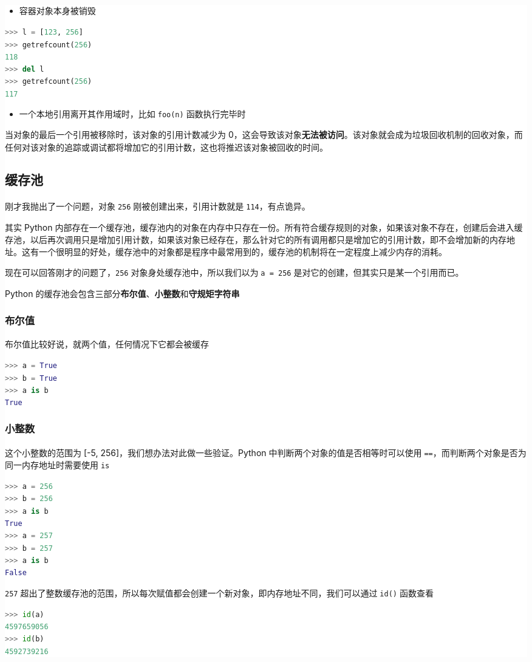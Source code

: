 - 容器对象本身被销毁

```python
>>> l = [123, 256]
>>> getrefcount(256)
118
>>> del l
>>> getrefcount(256)
117
```

- 一个本地引用离开其作用域时，比如 `foo(n)` 函数执行完毕时

当对象的最后一个引用被移除时，该对象的引用计数减少为 0，这会导致该对象**无法被访问**。该对象就会成为垃圾回收机制的回收对象，而任何对该对象的追踪或调试都将增加它的引用计数，这也将推迟该对象被回收的时间。

## 缓存池

刚才我抛出了一个问题，对象 `256` 刚被创建出来，引用计数就是 `114`，有点诡异。

其实 Python 内部存在一个缓存池，缓存池内的对象在内存中只存在一份。所有符合缓存规则的对象，如果该对象不存在，创建后会进入缓存池，以后再次调用只是增加引用计数，如果该对象已经存在，那么针对它的所有调用都只是增加它的引用计数，即不会增加新的内存地址。这有一个很明显的好处，缓存池中的对象都是程序中最常用到的，缓存池的机制将在一定程度上减少内存的消耗。

现在可以回答刚才的问题了，`256` 对象身处缓存池中，所以我们以为 `a = 256` 是对它的创建，但其实只是某一个引用而已。

Python 的缓存池会包含三部分**布尔值**、**小整数**和**守规矩字符串**

### 布尔值

布尔值比较好说，就两个值，任何情况下它都会被缓存

```python
>>> a = True
>>> b = True
>>> a is b
True
```

### 小整数

这个小整数的范围为 [-5, 256]，我们想办法对此做一些验证。Python 中判断两个对象的值是否相等时可以使用 `==`，而判断两个对象是否为同一内存地址时需要使用 `is`

```python
>>> a = 256
>>> b = 256
>>> a is b
True
>>> a = 257
>>> b = 257
>>> a is b
False
```

`257` 超出了整数缓存池的范围，所以每次赋值都会创建一个新对象，即内存地址不同，我们可以通过 `id()` 函数查看

```python
>>> id(a)
4597659056
>>> id(b)
4592739216
```
